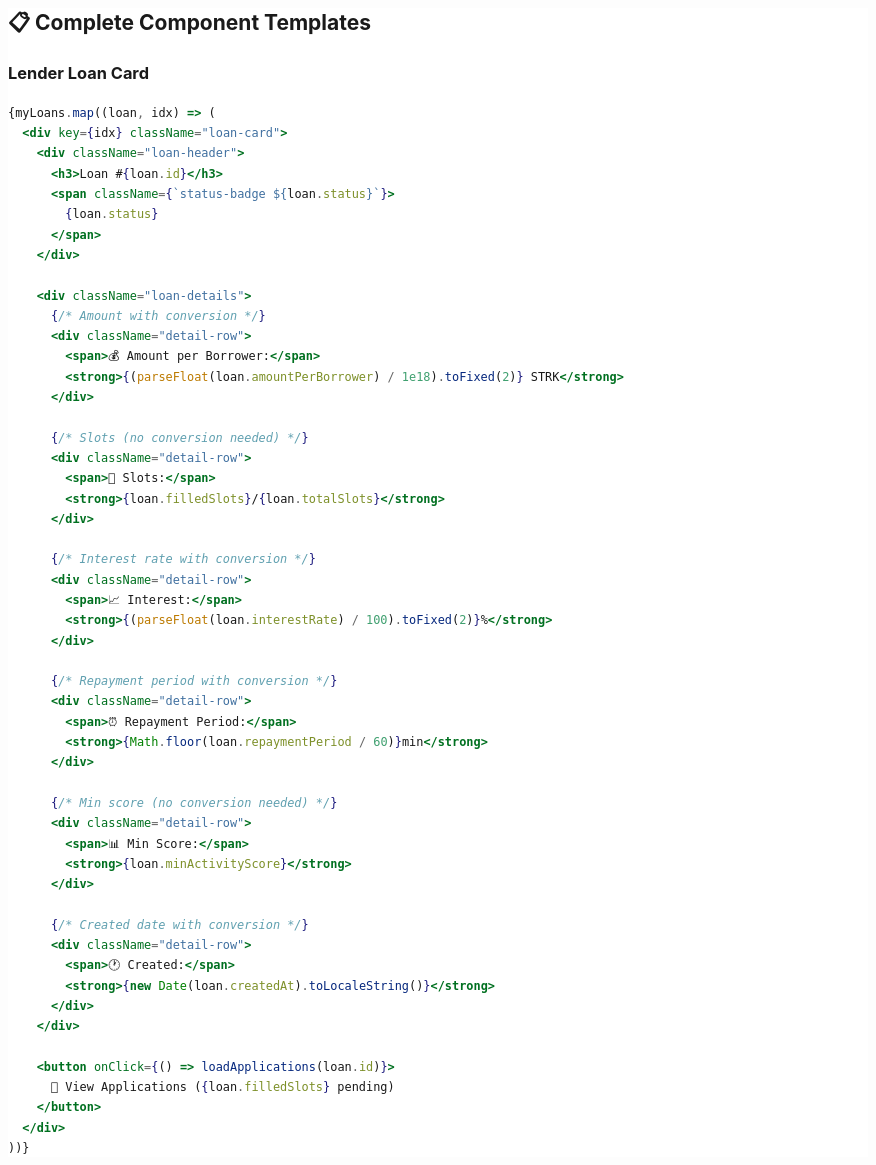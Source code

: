 
## 📋 Complete Component Templates

### Lender Loan Card
```jsx
{myLoans.map((loan, idx) => (
  <div key={idx} className="loan-card">
    <div className="loan-header">
      <h3>Loan #{loan.id}</h3>
      <span className={`status-badge ${loan.status}`}>
        {loan.status}
      </span>
    </div>
    
    <div className="loan-details">
      {/* Amount with conversion */}
      <div className="detail-row">
        <span>💰 Amount per Borrower:</span>
        <strong>{(parseFloat(loan.amountPerBorrower) / 1e18).toFixed(2)} STRK</strong>
      </div>
      
      {/* Slots (no conversion needed) */}
      <div className="detail-row">
        <span>👥 Slots:</span>
        <strong>{loan.filledSlots}/{loan.totalSlots}</strong>
      </div>
      
      {/* Interest rate with conversion */}
      <div className="detail-row">
        <span>📈 Interest:</span>
        <strong>{(parseFloat(loan.interestRate) / 100).toFixed(2)}%</strong>
      </div>
      
      {/* Repayment period with conversion */}
      <div className="detail-row">
        <span>⏰ Repayment Period:</span>
        <strong>{Math.floor(loan.repaymentPeriod / 60)}min</strong>
      </div>
      
      {/* Min score (no conversion needed) */}
      <div className="detail-row">
        <span>📊 Min Score:</span>
        <strong>{loan.minActivityScore}</strong>
      </div>
      
      {/* Created date with conversion */}
      <div className="detail-row">
        <span>🕐 Created:</span>
        <strong>{new Date(loan.createdAt).toLocaleString()}</strong>
      </div>
    </div>

    <button onClick={() => loadApplications(loan.id)}>
      👀 View Applications ({loan.filledSlots} pending)
    </button>
  </div>
))}
```
